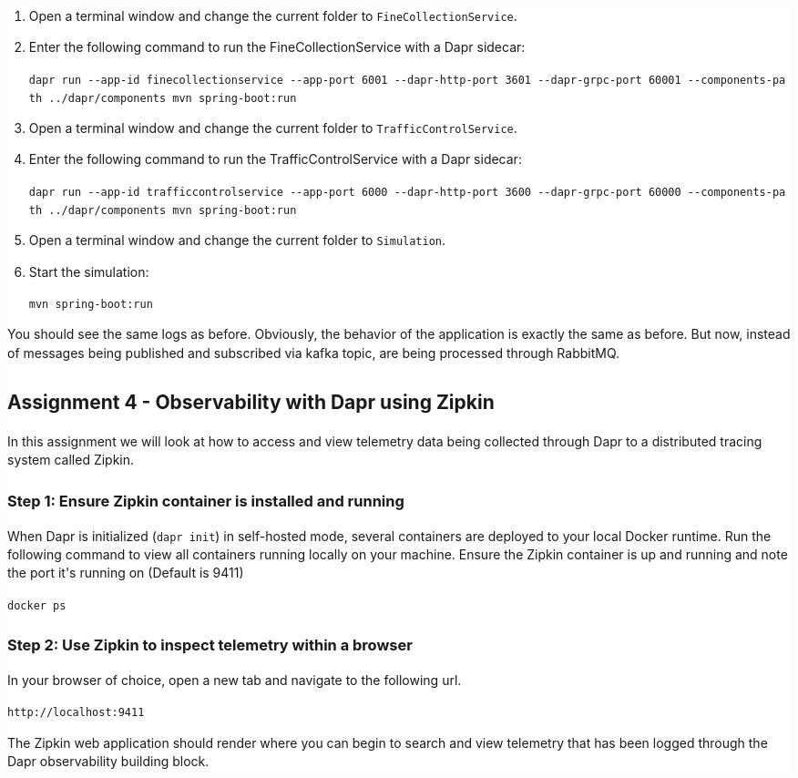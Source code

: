 1. Open a terminal window and change the current folder to `FineCollectionService`.

1. Enter the following command to run the FineCollectionService with a Dapr sidecar:

   ```console
   dapr run --app-id finecollectionservice --app-port 6001 --dapr-http-port 3601 --dapr-grpc-port 60001 --components-path ../dapr/components mvn spring-boot:run
   ```

1. Open a terminal window and change the current folder to `TrafficControlService`.

1. Enter the following command to run the TrafficControlService with a Dapr sidecar:

   ```console
   dapr run --app-id trafficcontrolservice --app-port 6000 --dapr-http-port 3600 --dapr-grpc-port 60000 --components-path ../dapr/components mvn spring-boot:run
   ```

1. Open a terminal window and change the current folder to `Simulation`.

1. Start the simulation:

   ```console
   mvn spring-boot:run
   ```

You should see the same logs as before. Obviously, the behavior of the application is exactly the same as before. But now, instead of messages being published and subscribed via kafka topic, are being processed through RabbitMQ.

## Assignment 4 - Observability with Dapr using Zipkin

In this assignment we will look at how to access and view telemetry data being collected through Dapr to a distributed tracing system called Zipkin.

### Step 1: Ensure Zipkin container is installed and running

When Dapr is initialized (`dapr init`) in self-hosted mode, several containers are deployed to your local Docker runtime.  Run the following command to view all containers running locally on your machine.  Ensure the Zipkin container is up and running and note the port it's running on (Default is 9411)

```console
docker ps
```

### Step 2: Use Zipkin to inspect telemetry within a browser

In your browser of choice, open a new tab and navigate to the following url.

```html
http://localhost:9411
```

The Zipkin web application should render where you can begin to search and view telemetry that has been logged through the Dapr observability building block.
